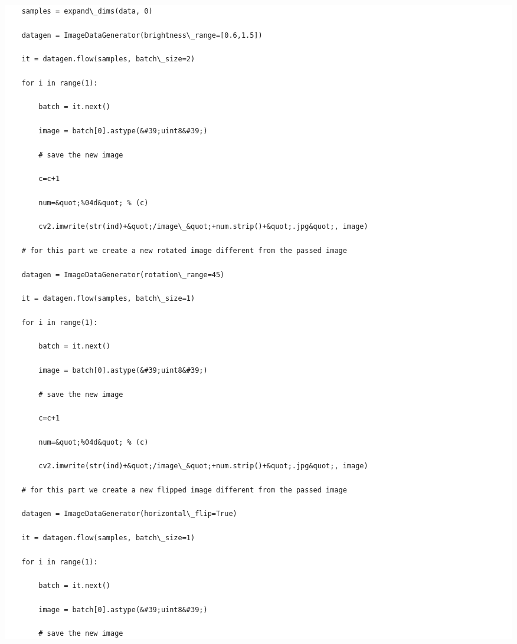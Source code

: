         samples = expand\_dims(data, 0)

        datagen = ImageDataGenerator(brightness\_range=[0.6,1.5])

        it = datagen.flow(samples, batch\_size=2)

        for i in range(1):

            batch = it.next()

            image = batch[0].astype(&#39;uint8&#39;)

            # save the new image

            c=c+1

            num=&quot;%04d&quot; % (c)

            cv2.imwrite(str(ind)+&quot;/image\_&quot;+num.strip()+&quot;.jpg&quot;, image)

        # for this part we create a new rotated image different from the passed image

        datagen = ImageDataGenerator(rotation\_range=45)

        it = datagen.flow(samples, batch\_size=1)

        for i in range(1):

            batch = it.next()

            image = batch[0].astype(&#39;uint8&#39;)

            # save the new image

            c=c+1

            num=&quot;%04d&quot; % (c)

            cv2.imwrite(str(ind)+&quot;/image\_&quot;+num.strip()+&quot;.jpg&quot;, image)

        # for this part we create a new flipped image different from the passed image

        datagen = ImageDataGenerator(horizontal\_flip=True)

        it = datagen.flow(samples, batch\_size=1)

        for i in range(1):

            batch = it.next()

            image = batch[0].astype(&#39;uint8&#39;)

            # save the new image
